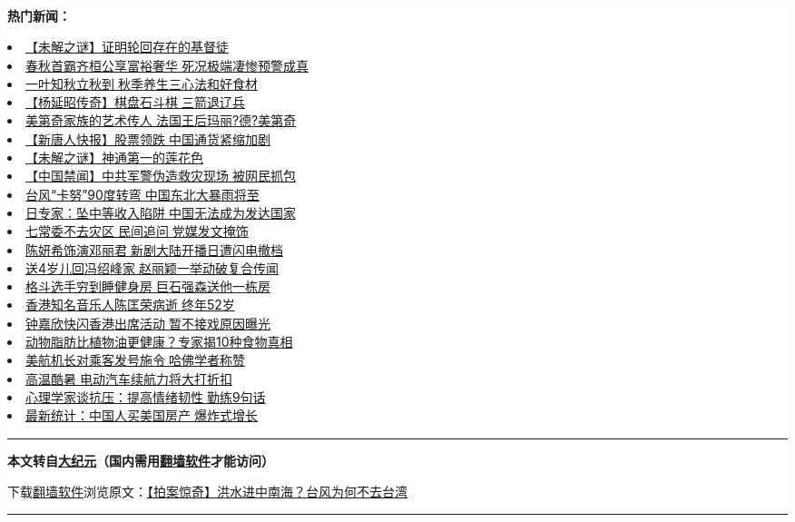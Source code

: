 <strong>热门新闻：</strong>
<li><a href="https://github.com/19920513/djy/blob/master/gb/23/8/4/n14047678.md#1">【未解之谜】证明轮回存在的基督徒</a></li>
<li><a href="https://github.com/19920513/djy/blob/master/gb/23/7/27/n14042958.md#1">春秋首霸齐桓公享富裕奢华  死况极端凄惨预警成真</a></li>
<li><a href="https://github.com/19920513/djy/blob/master/gb/23/8/5/n14048452.md#1">一叶知秋立秋到  秋季养生三心法和好食材</a></li>
<li><a href="https://github.com/19920513/djy/blob/master/gb/23/7/24/n14040847.md#1">【杨延昭传奇】棋盘石斗棋 三箭退辽兵</a></li>
<li><a href="https://github.com/19920513/djy/blob/master/gb/23/8/2/n14046194.md#1">美第奇家族的艺术传人 法国王后玛丽?德?美第奇</a></li>
<li><a href="https://github.com/19920513/djy/blob/master/gb/23/8/8/n14050411.md#1">【新唐人快报】股票领跌 中国通货紧缩加剧</a></li>
<li><a href="https://github.com/19920513/djy/blob/master/gb/23/8/7/n14049548.md#1">【未解之谜】神通第一的莲花色</a></li>
<li><a href="https://github.com/19920513/djy/blob/master/gb/23/8/8/n14050345.md#1">【中国禁闻】中共军警伪造救灾现场 被网民抓包</a></li>
<li><a href="https://github.com/19920513/djy/blob/master/gb/23/8/7/n14049476.md#1">台风“卡努”90度转弯 中国东北大暴雨将至</a></li>
<li><a href="https://github.com/19920513/djy/blob/master/gb/23/8/6/n14049103.md#1">日专家：坠中等收入陷阱 中国无法成为发达国家</a></li>
<li><a href="https://github.com/19920513/djy/blob/master/gb/23/8/7/n14049207.md#1">七常委不去灾区 民间追问 党媒发文掩饰</a></li>
<li><a href="https://github.com/19920513/djy/blob/master/gb/23/8/6/n14049091.md#1">陈妍希饰演邓丽君 新剧大陆开播日遭闪电撤档</a></li>
<li><a href="https://github.com/19920513/djy/blob/master/gb/23/8/6/n14049119.md#1">送4岁儿回冯绍峰家 赵丽颖一举动破复合传闻</a></li>
<li><a href="https://github.com/19920513/djy/blob/master/gb/23/8/6/n14049100.md#1">格斗选手穷到睡健身房 巨石强森送他一栋房</a></li>
<li><a href="https://github.com/19920513/djy/blob/master/gb/23/8/7/n14049670.md#1">香港知名音乐人陈匡荣病逝 终年52岁</a></li>
<li><a href="https://github.com/19920513/djy/blob/master/gb/23/8/7/n14049691.md#1">钟嘉欣快闪香港出席活动 暂不接戏原因曝光</a></li>
<li><a href="https://github.com/19920513/djy/blob/master/gb/23/6/12/n14014628.md#1">动物脂肪比植物油更健康？专家揭10种食物真相</a></li>
<li><a href="https://github.com/19920513/djy/blob/master/gb/23/8/7/n14049379.md#1">美航机长对乘客发号施令 哈佛学者称赞</a></li>
<li><a href="https://github.com/19920513/djy/blob/master/gb/23/8/7/n14049197.md#1">高温酷暑 电动汽车续航力将大打折扣</a></li>
<li><a href="https://github.com/19920513/djy/blob/master/gb/23/8/8/n14049804.md#1">心理学家谈抗压：提高情绪韧性 勤练9句话</a></li>
<li><a href="https://github.com/19920513/djy/blob/master/gb/23/8/7/n14049278.md#1">最新统计：中国人买美国房产 爆炸式增长</a></li>
<hr>

<strong>本文转自<a href="https://www.epochtimes.com">大纪元</a>（国内需用<a href="https://github.com/19920513/www/blob/master/README.md#8">翻墙软件</a>才能访问）</strong><p>下载<a href="https://github.com/19920513/www/blob/master/README.md#8">翻墙软件</a>浏览原文：<a href="https://www.epochtimes.com/gb/23/8/9/n14050936.htm">【拍案惊奇】洪水进中南海？台风为何不去台湾</a></p><hr>
